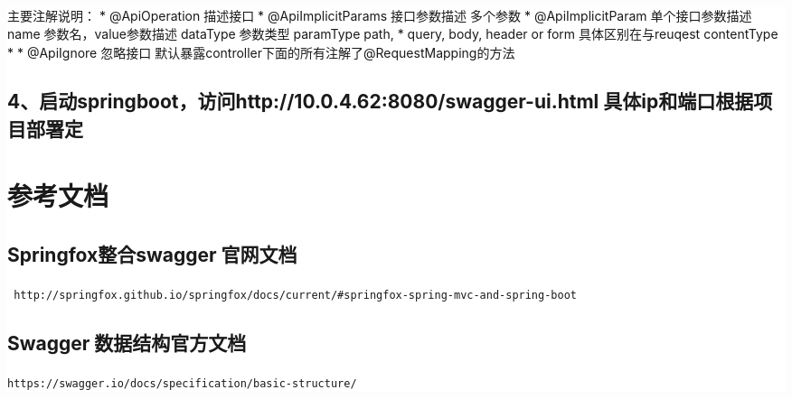 ```
```
主要注解说明：
     * @ApiOperation 描述接口
     * @ApiImplicitParams 接口参数描述 多个参数
     * @ApiImplicitParam 单个接口参数描述 name 参数名，value参数描述 dataType 参数类型 paramType path,
     *                   query, body, header or form 具体区别在与reuqest contentType
     * 
     * @ApiIgnore 忽略接口 默认暴露controller下面的所有注解了@RequestMapping的方法
## 4、启动springboot，访问http://10.0.4.62:8080/swagger-ui.html  具体ip和端口根据项目部署定

# 参考文档
## Springfox整合swagger 官网文档
     http://springfox.github.io/springfox/docs/current/#springfox-spring-mvc-and-spring-boot
## Swagger 数据结构官方文档
    https://swagger.io/docs/specification/basic-structure/

